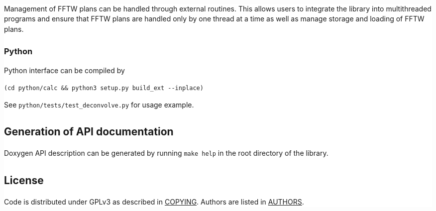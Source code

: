 Management of FFTW plans can be handled through external
routines. This allows users to integrate the library into
multithreaded programs and ensure that FFTW plans are handled only by
one thread at a time as well as manage storage and loading of FFTW
plans.


### Python

Python interface can be compiled by

```
(cd python/calc && python3 setup.py build_ext --inplace)
```

See `python/tests/test_deconvolve.py` for usage example.


## Generation of API documentation

Doxygen API description can be generated by running `make help` in the
root directory of the library.


## License

Code is distributed under GPLv3 as described in
[COPYING](COPYING). Authors are listed in [AUTHORS](AUTHORS.md).


[Laasmaa et al]: https://doi.org/10.1111/j.1365-2818.2011.03486.x

[2]: http://harvestimaging.com/blog/?p=1034

